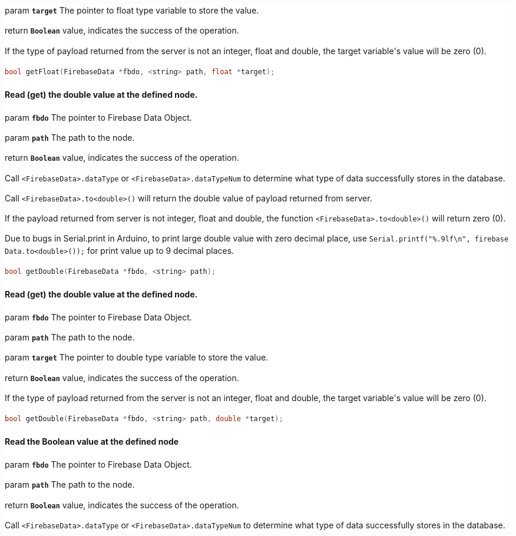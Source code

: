 param **`target`** The pointer to float type variable to store the value.

return **`Boolean`** value, indicates the success of the operation.

If the type of payload returned from the server is not an integer, float and double,
the target variable's value will be zero (0).

```cpp
bool getFloat(FirebaseData *fbdo, <string> path, float *target);
```

#### Read (get) the double value at the defined node.

param **`fbdo`** The pointer to Firebase Data Object.

param **`path`** The path to the node.

return **`Boolean`** value, indicates the success of the operation.

Call `<FirebaseData>.dataType` or `<FirebaseData>.dataTypeNum` to determine what type of data successfully stores in the database.

Call `<FirebaseData>.to<double>()` will return the double value of payload returned from server.

If the payload returned from server is not integer, float and double,
the function `<FirebaseData>.to<double>()` will return zero (0).

Due to bugs in Serial.print in Arduino, to print large double value with zero decimal place,
use `Serial.printf("%.9lf\n", firebaseData.to<double>());` for print value up to 9 decimal places.

```cpp
bool getDouble(FirebaseData *fbdo, <string> path);
```

#### Read (get) the double value at the defined node.

param **`fbdo`** The pointer to Firebase Data Object.

param **`path`** The path to the node.

param **`target`** The pointer to double type variable to store the value.

return **`Boolean`** value, indicates the success of the operation.

If the type of payload returned from the server is not an integer, float and double,
the target variable's value will be zero (0).

```cpp
bool getDouble(FirebaseData *fbdo, <string> path, double *target);
```

#### Read the Boolean value at the defined node

param **`fbdo`** The pointer to Firebase Data Object.

param **`path`** The path to the node.

return **`Boolean`** value, indicates the success of the operation.

Call `<FirebaseData>.dataType` or `<FirebaseData>.dataTypeNum` to determine what type of data successfully stores in the database.
